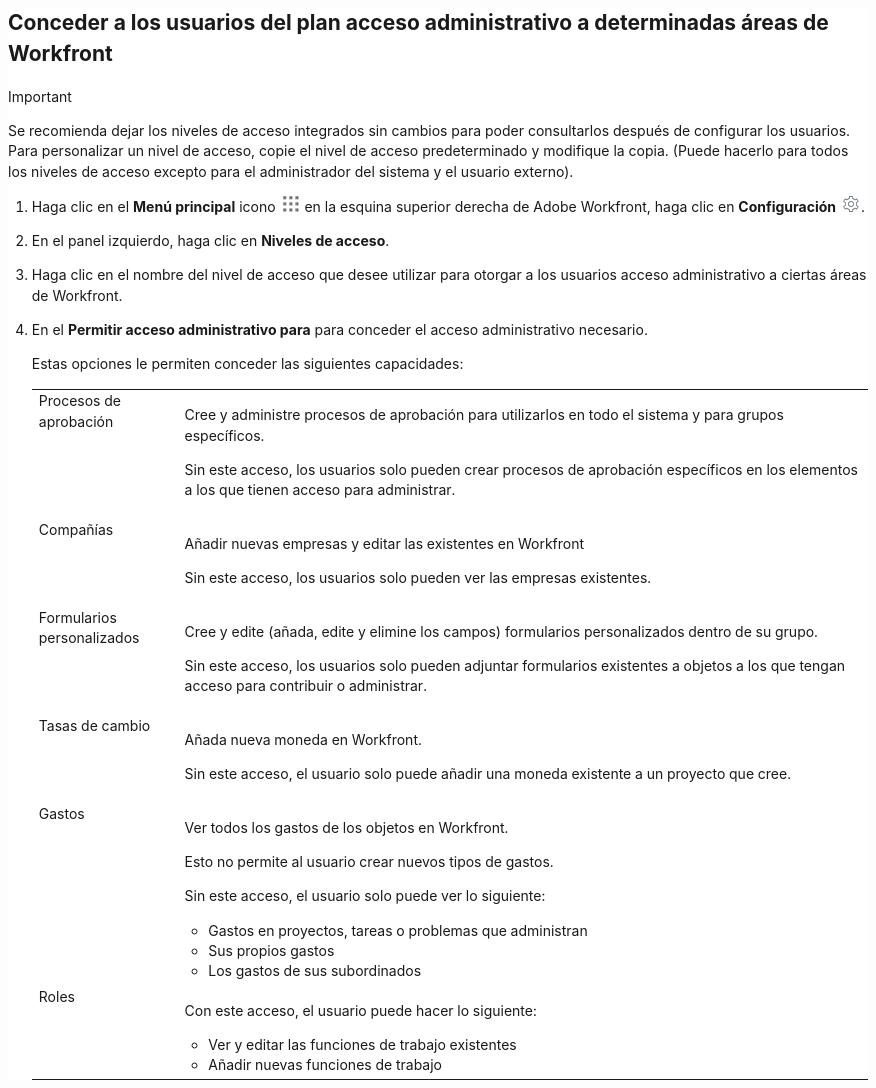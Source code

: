 ## Conceder a los usuarios del plan acceso administrativo a determinadas áreas de Workfront

>[!IMPORTANT]
>
>Se recomienda dejar los niveles de acceso integrados sin cambios para poder consultarlos después de configurar los usuarios. Para personalizar un nivel de acceso, copie el nivel de acceso predeterminado y modifique la copia. (Puede hacerlo para todos los niveles de acceso excepto para el administrador del sistema y el usuario externo).

1. Haga clic en el **Menú principal** icono ![](assets/main-menu-icon.png) en la esquina superior derecha de Adobe Workfront, haga clic en **Configuración** ![](assets/gear-icon-settings.png).

1. En el panel izquierdo, haga clic en **Niveles de acceso**.
1. Haga clic en el nombre del nivel de acceso que desee utilizar para otorgar a los usuarios acceso administrativo a ciertas áreas de Workfront.
1. En el **Permitir acceso administrativo para** para conceder el acceso administrativo necesario.

   Estas opciones le permiten conceder las siguientes capacidades:

   <table style="table-layout:auto"> 
    <col> 
    <col> 
    <tbody> 
     <tr> 
      <td role="rowheader">Procesos de aprobación</td> 
      <td><p>Cree y administre procesos de aprobación para utilizarlos en todo el sistema y para grupos específicos.</p><p>Sin este acceso, los usuarios solo pueden crear procesos de aprobación específicos en los elementos a los que tienen acceso para administrar.</p></td> 
     </tr> 
     <tr> 
      <td role="rowheader">Compañías</td> 
      <td><p>Añadir nuevas empresas y editar las existentes en Workfront</p>
      <p>Sin este acceso, los usuarios solo pueden ver las empresas existentes.</p></td> 
     </tr> 
     <tr> 
      <td role="rowheader">Formularios personalizados</td> 
      <td><p>Cree y edite (añada, edite y elimine los campos) formularios personalizados dentro de su grupo.</p><p>Sin este acceso, los usuarios solo pueden adjuntar formularios existentes a objetos a los que tengan acceso para contribuir o administrar.</p></td> 
     </tr> 
     <tr> 
      <td role="rowheader">Tasas de cambio</td> 
      <td> <p>Añada nueva moneda en Workfront.</p> <p>Sin este acceso, el usuario solo puede añadir una moneda existente a un proyecto que cree.</p> </td> 
     </tr> 
     <tr> 
      <td role="rowheader">Gastos</td> 
      <td><p>Ver todos los gastos de los objetos en Workfront.</p><p>Esto no permite al usuario crear nuevos tipos de gastos.</p><p>Sin este acceso, el usuario solo puede ver lo siguiente:</p>
       <ul>
        <li>Gastos en proyectos, tareas o problemas que administran</li>
        <li>Sus propios gastos</li>
        <li>Los gastos de sus subordinados</li>
       </ul></td> 
     </tr> 
     <tr> 
      <td role="rowheader">Roles</td> 
      <td> <p>Con este acceso, el usuario puede hacer lo siguiente:</p> 
       <ul> 
        <li>Ver y editar las funciones de trabajo existentes</li> 
        <li>Añadir nuevas funciones de trabajo</li> 